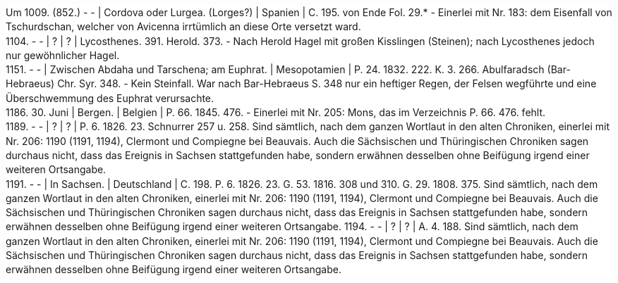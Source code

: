  Um 1009\. \(852\.\) \- \-                               | Cordova oder Lurgea\. \(Lorges?\)                                                                                                              | Spanien                                                                                                                                                                                                                 | C\. 195\. von Ende Fol\. 29\.\* \- Einerlei mit Nr\. 183: dem Eisenfall von Tschurdschan, welcher von Avicenna irrtümlich an diese Orte versetzt ward\.                                                                                                                                                                                                                                                                                   
 1104\. \- \-                                            | ?                                                                                                                                              | ?                                                                                                                                                                                                                       | Lycosthenes\. 391\. Herold\. 373\. \- Nach Herold Hagel mit großen Kisslingen \(Steinen\); nach Lycosthenes jedoch nur gewöhnlicher Hagel\.                                                                                                                                                                                                                                                                                               
 1151\. \- \-                                            | Zwischen Abdaha und Tarschena; am Euphrat\.                                                                                                    | Mesopotamien                                                                                                                                                                                                            | P\. 24\. 1832\. 222\. K\. 3\. 266\. Abulfaradsch \(Bar\-Hebraeus\) Chr\. Syr\. 348\. \- Kein Steinfall\. War nach Bar\-Hebraeus S\. 348 nur ein heftiger Regen, der Felsen wegführte und eine Überschwemmung des Euphrat verursachte\.                                                                                                                                                                                                    
 1186\. 30\. Juni                                        | Bergen\.                                                                                                                                       | Belgien                                                                                                                                                                                                                 | P\. 66\. 1845\. 476\. \- Einerlei mit Nr\. 205: Mons, das im Verzeichnis P\. 66\. 476\. fehlt\.                                                                                                                                                                                                                                                                                                                                           
 1189\. \- \-                                            | ?                                                                                                                                              | ?                                                                                                                                                                                                                       | P\. 6\. 1826\. 23\. Schnurrer 257 u\. 258\. Sind sämtlich, nach dem ganzen Wortlaut in den alten Chroniken, einerlei mit Nr\. 206: 1190 \(1191, 1194\), Clermont und Compiegne bei Beauvais\. Auch die Sächsischen und Thüringischen Chroniken sagen durchaus nicht, dass das Ereignis in Sachsen stattgefunden habe, sondern erwähnen desselben ohne Beifügung irgend einer weiteren Ortsangabe\.                                       
 1191\. \- \-                                            | In Sachsen\.                                                                                                                                   | Deutschland                                                                                                                                                                                                             | C\. 198\. P\. 6\. 1826\. 23\. G\. 53\. 1816\. 308 und 310\. G\. 29\. 1808\. 375\. Sind sämtlich, nach dem ganzen Wortlaut in den alten Chroniken, einerlei mit Nr\. 206: 1190 \(1191, 1194\), Clermont und Compiegne bei Beauvais\. Auch die Sächsischen und Thüringischen Chroniken sagen durchaus nicht, dass das Ereignis in Sachsen stattgefunden habe, sondern erwähnen desselben ohne Beifügung irgend einer weiteren Ortsangabe\. 
 1194\. \- \-                                            | ?                                                                                                                                              | ?                                                                                                                                                                                                                       | A\. 4\. 188\. Sind sämtlich, nach dem ganzen Wortlaut in den alten Chroniken, einerlei mit Nr\. 206: 1190 \(1191, 1194\), Clermont und Compiegne bei Beauvais\. Auch die Sächsischen und Thüringischen Chroniken sagen durchaus nicht, dass das Ereignis in Sachsen stattgefunden habe, sondern erwähnen desselben ohne Beifügung irgend einer weiteren Ortsangabe\.                                                                     